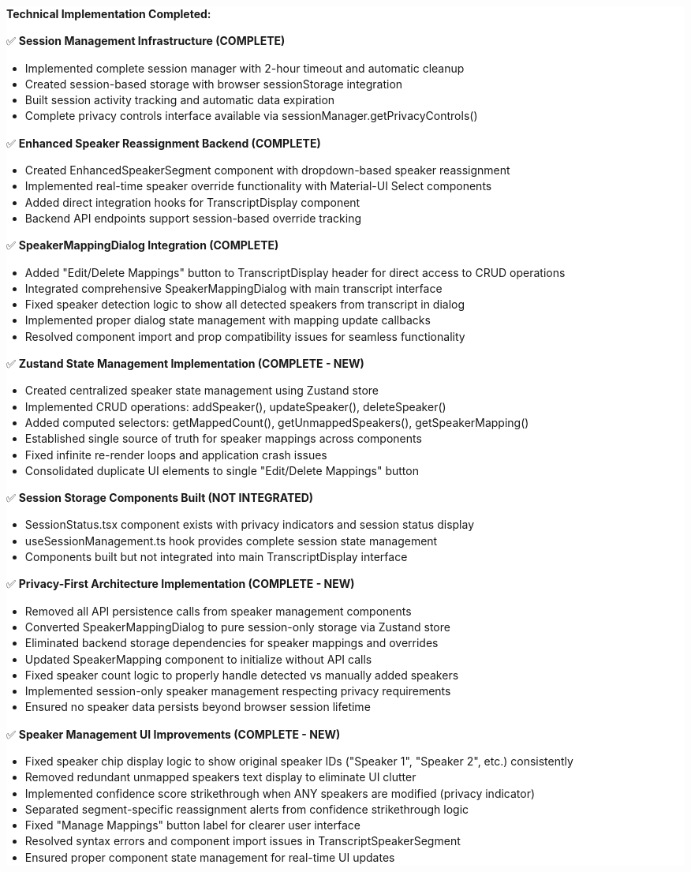 **Technical Implementation Completed:**

✅ **Session Management Infrastructure (COMPLETE)**

- Implemented complete session manager with 2-hour timeout and automatic cleanup
- Created session-based storage with browser sessionStorage integration
- Built session activity tracking and automatic data expiration
- Complete privacy controls interface available via sessionManager.getPrivacyControls()

✅ **Enhanced Speaker Reassignment Backend (COMPLETE)**

- Created EnhancedSpeakerSegment component with dropdown-based speaker reassignment
- Implemented real-time speaker override functionality with Material-UI Select components
- Added direct integration hooks for TranscriptDisplay component
- Backend API endpoints support session-based override tracking

✅ **SpeakerMappingDialog Integration (COMPLETE)**

- Added "Edit/Delete Mappings" button to TranscriptDisplay header for direct access to CRUD operations
- Integrated comprehensive SpeakerMappingDialog with main transcript interface
- Fixed speaker detection logic to show all detected speakers from transcript in dialog
- Implemented proper dialog state management with mapping update callbacks
- Resolved component import and prop compatibility issues for seamless functionality

✅ **Zustand State Management Implementation (COMPLETE - NEW)**

- Created centralized speaker state management using Zustand store
- Implemented CRUD operations: addSpeaker(), updateSpeaker(), deleteSpeaker()
- Added computed selectors: getMappedCount(), getUnmappedSpeakers(), getSpeakerMapping()
- Established single source of truth for speaker mappings across components
- Fixed infinite re-render loops and application crash issues
- Consolidated duplicate UI elements to single "Edit/Delete Mappings" button

✅ **Session Storage Components Built (NOT INTEGRATED)**

- SessionStatus.tsx component exists with privacy indicators and session status display
- useSessionManagement.ts hook provides complete session state management
- Components built but not integrated into main TranscriptDisplay interface

✅ **Privacy-First Architecture Implementation (COMPLETE - NEW)**

- Removed all API persistence calls from speaker management components
- Converted SpeakerMappingDialog to pure session-only storage via Zustand store
- Eliminated backend storage dependencies for speaker mappings and overrides
- Updated SpeakerMapping component to initialize without API calls
- Fixed speaker count logic to properly handle detected vs manually added speakers
- Implemented session-only speaker management respecting privacy requirements
- Ensured no speaker data persists beyond browser session lifetime

✅ **Speaker Management UI Improvements (COMPLETE - NEW)**

- Fixed speaker chip display logic to show original speaker IDs ("Speaker 1", "Speaker 2", etc.) consistently
- Removed redundant unmapped speakers text display to eliminate UI clutter
- Implemented confidence score strikethrough when ANY speakers are modified (privacy indicator)
- Separated segment-specific reassignment alerts from confidence strikethrough logic
- Fixed "Manage Mappings" button label for clearer user interface
- Resolved syntax errors and component import issues in TranscriptSpeakerSegment
- Ensured proper component state management for real-time UI updates
